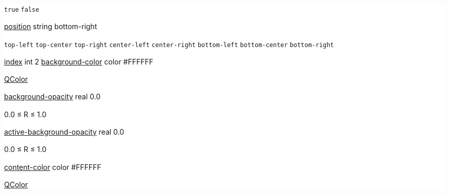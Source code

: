 `true`   `false`

</td></tr><tr><td align="left">
<a href="#keyboardposition">position</a>
</td>
<td align="center">string</td>
<td align="center">bottom-right</td>
<td align="left">

`top-left`   `top-center`   `top-right`   `center-left`   `center-right`   `bottom-left`   `bottom-center`   `bottom-right`

</td></tr><tr><td align="left">
<a href="#keyboardindex">index</a>
</td>
<td align="center">int</td>
<td align="center">2</td>
<td align="left">



</td></tr><tr><td align="left">
<a href="#keyboardbackgroundcolor">background-color</a>
</td>
<td align="center">color</td>
<td align="center">#FFFFFF</td>
<td align="left">

<a href="https://doc.qt.io/qt-6/qml-color.html#details">QColor</a>

</td></tr><tr><td align="left">
<a href="#keyboardbackgroundopacity">background-opacity</a>
</td>
<td align="center">real</td>
<td align="center">0.0</td>
<td align="left">

0.0 ≤ R ≤ 1.0

</td></tr><tr><td align="left">
<a href="#keyboardactivebackgroundopacity">active-background-opacity</a>
</td>
<td align="center">real</td>
<td align="center">0.0</td>
<td align="left">

0.0 ≤ R ≤ 1.0

</td></tr><tr><td align="left">
<a href="#keyboardcontentcolor">content-color</a>
</td>
<td align="center">color</td>
<td align="center">#FFFFFF</td>
<td align="left">

<a href="https://doc.qt.io/qt-6/qml-color.html#details">QColor</a>
